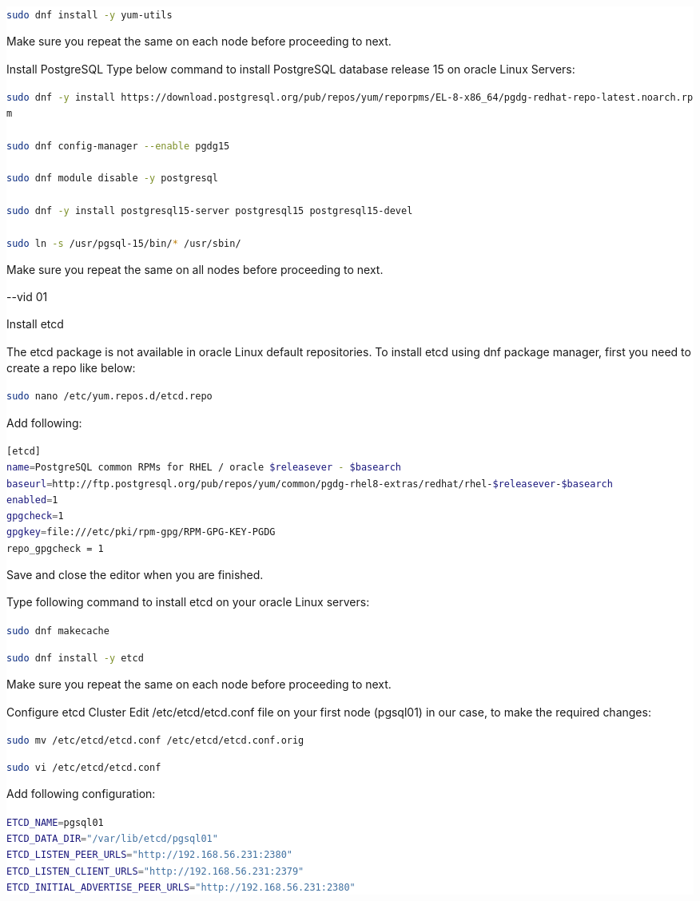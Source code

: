 ```bash
sudo dnf install -y yum-utils
```
Make sure you repeat the same on each node before proceeding to next.

Install PostgreSQL
Type below command to install PostgreSQL database release 15 on oracle Linux Servers: 
```bash 
sudo dnf -y install https://download.postgresql.org/pub/repos/yum/reporpms/EL-8-x86_64/pgdg-redhat-repo-latest.noarch.rpm

sudo dnf config-manager --enable pgdg15

sudo dnf module disable -y postgresql

sudo dnf -y install postgresql15-server postgresql15 postgresql15-devel

sudo ln -s /usr/pgsql-15/bin/* /usr/sbin/
```
Make sure you repeat the same on all nodes before proceeding to next.

--vid 01

Install etcd

The etcd package is not available in oracle Linux default repositories. To install etcd using dnf package manager, first you need to create a repo like below:

```bash
sudo nano /etc/yum.repos.d/etcd.repo
```
Add following:
```bash 
[etcd]
name=PostgreSQL common RPMs for RHEL / oracle $releasever - $basearch
baseurl=http://ftp.postgresql.org/pub/repos/yum/common/pgdg-rhel8-extras/redhat/rhel-$releasever-$basearch
enabled=1
gpgcheck=1
gpgkey=file:///etc/pki/rpm-gpg/RPM-GPG-KEY-PGDG
repo_gpgcheck = 1
```
Save and close the editor when you are finished.
 
Type following command to install etcd on your oracle Linux servers:
```bash 
sudo dnf makecache
```
```bash
sudo dnf install -y etcd
```

Make sure you repeat the same on each node before proceeding to next.

Configure etcd Cluster
Edit /etc/etcd/etcd.conf file on your first node (pgsql01) in our case, to make the required changes:
```bash
sudo mv /etc/etcd/etcd.conf /etc/etcd/etcd.conf.orig
```
```bash
sudo vi /etc/etcd/etcd.conf
```
Add following configuration: 
```bash
ETCD_NAME=pgsql01
ETCD_DATA_DIR="/var/lib/etcd/pgsql01"
ETCD_LISTEN_PEER_URLS="http://192.168.56.231:2380"
ETCD_LISTEN_CLIENT_URLS="http://192.168.56.231:2379"
ETCD_INITIAL_ADVERTISE_PEER_URLS="http://192.168.56.231:2380"
```